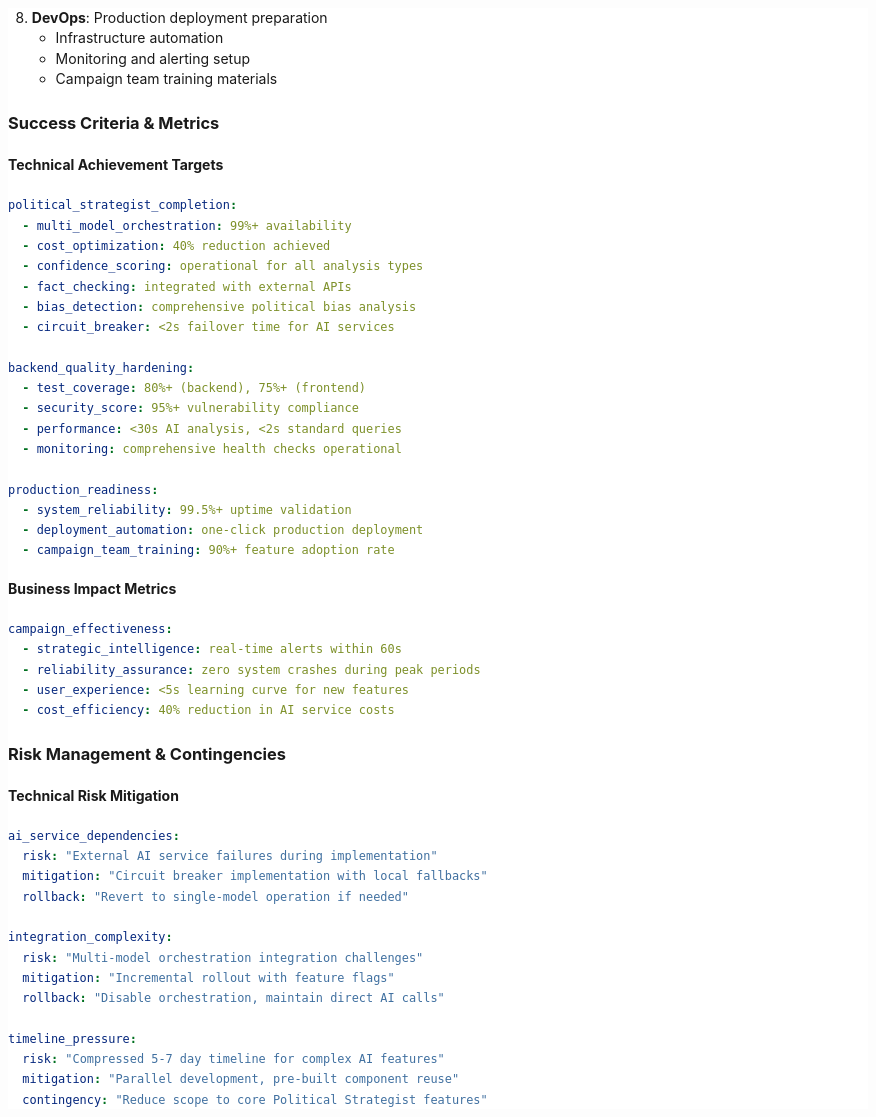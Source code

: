 8. **DevOps**: Production deployment preparation
   - Infrastructure automation
   - Monitoring and alerting setup
   - Campaign team training materials

### **Success Criteria & Metrics**

#### **Technical Achievement Targets**
```yaml
political_strategist_completion:
  - multi_model_orchestration: 99%+ availability
  - cost_optimization: 40% reduction achieved
  - confidence_scoring: operational for all analysis types
  - fact_checking: integrated with external APIs
  - bias_detection: comprehensive political bias analysis
  - circuit_breaker: <2s failover time for AI services

backend_quality_hardening:
  - test_coverage: 80%+ (backend), 75%+ (frontend)
  - security_score: 95%+ vulnerability compliance  
  - performance: <30s AI analysis, <2s standard queries
  - monitoring: comprehensive health checks operational

production_readiness:
  - system_reliability: 99.5%+ uptime validation
  - deployment_automation: one-click production deployment
  - campaign_team_training: 90%+ feature adoption rate
```

#### **Business Impact Metrics**
```yaml
campaign_effectiveness:
  - strategic_intelligence: real-time alerts within 60s
  - reliability_assurance: zero system crashes during peak periods
  - user_experience: <5s learning curve for new features
  - cost_efficiency: 40% reduction in AI service costs
```

### **Risk Management & Contingencies**

#### **Technical Risk Mitigation**
```yaml
ai_service_dependencies:
  risk: "External AI service failures during implementation"
  mitigation: "Circuit breaker implementation with local fallbacks"
  rollback: "Revert to single-model operation if needed"

integration_complexity:
  risk: "Multi-model orchestration integration challenges"  
  mitigation: "Incremental rollout with feature flags"
  rollback: "Disable orchestration, maintain direct AI calls"

timeline_pressure:
  risk: "Compressed 5-7 day timeline for complex AI features"
  mitigation: "Parallel development, pre-built component reuse"
  contingency: "Reduce scope to core Political Strategist features"
```
